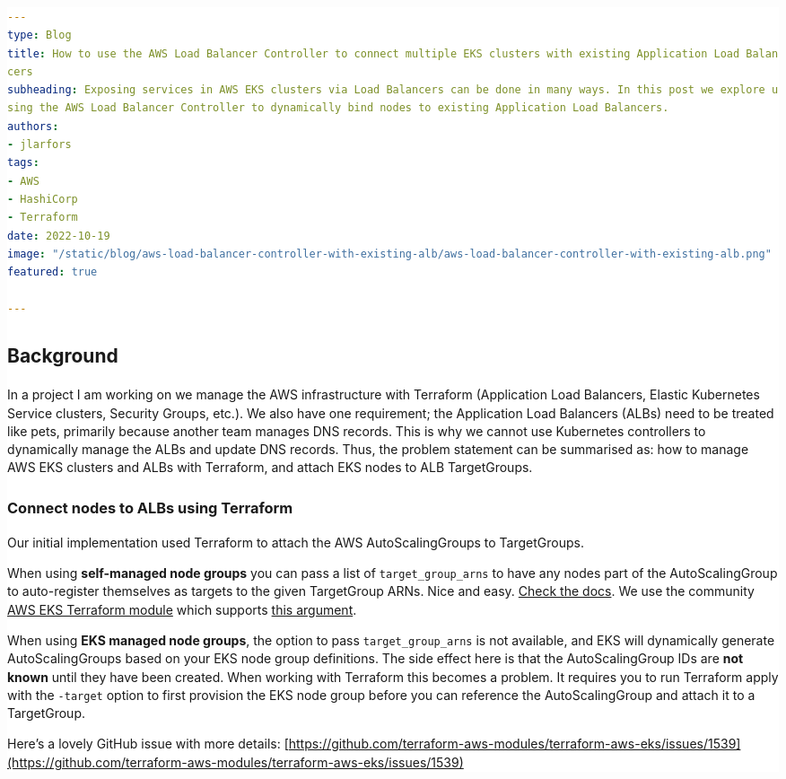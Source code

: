 ```yaml
---
type: Blog
title: How to use the AWS Load Balancer Controller to connect multiple EKS clusters with existing Application Load Balancers
subheading: Exposing services in AWS EKS clusters via Load Balancers can be done in many ways. In this post we explore using the AWS Load Balancer Controller to dynamically bind nodes to existing Application Load Balancers.
authors:
- jlarfors
tags:
- AWS
- HashiCorp
- Terraform
date: 2022-10-19
image: "/static/blog/aws-load-balancer-controller-with-existing-alb/aws-load-balancer-controller-with-existing-alb.png"
featured: true

---
```


## Background

In a project I am working on we manage the AWS infrastructure with Terraform (Application Load Balancers, Elastic Kubernetes Service clusters, Security Groups, etc.). We also have one requirement; the Application Load Balancers (ALBs) need to be treated like pets, primarily because another team manages DNS records. This is why we cannot use Kubernetes controllers to dynamically manage the ALBs and update DNS records. Thus, the problem statement can be summarised as: how to manage AWS EKS clusters and ALBs with Terraform, and attach EKS nodes to ALB TargetGroups.

### Connect nodes to ALBs using Terraform

Our initial implementation used Terraform to attach the AWS AutoScalingGroups to TargetGroups.

When using **self-managed node groups** you can pass a list of `target_group_arns` to have any nodes part of the AutoScalingGroup to auto-register themselves as targets to the given TargetGroup ARNs. Nice and easy. [Check the docs](https://registry.terraform.io/providers/hashicorp/aws/latest/docs/resources/autoscaling_group#target_group_arns). We use the community [AWS EKS Terraform module](https://registry.terraform.io/modules/terraform-aws-modules/eks/aws/latest) which supports [this argument](https://registry.terraform.io/modules/terraform-aws-modules/eks/aws/latest/submodules/self-managed-node-group#input_target_group_arns).

When using **EKS managed node groups**, the option to pass `target_group_arns` is not available, and EKS will dynamically generate AutoScalingGroups based on your EKS node group definitions. The side effect here is that the AutoScalingGroup IDs are **not known** until they have been created. When working with Terraform this becomes a problem. It requires you to run Terraform apply with the `-target` option to first provision the EKS node group before you can reference the AutoScalingGroup and attach it to a TargetGroup.

Here’s a lovely GitHub issue with more details: [https://github.com/terraform-aws-modules/terraform-aws-eks/issues/1539](https://github.com/terraform-aws-modules/terraform-aws-eks/issues/1539)
